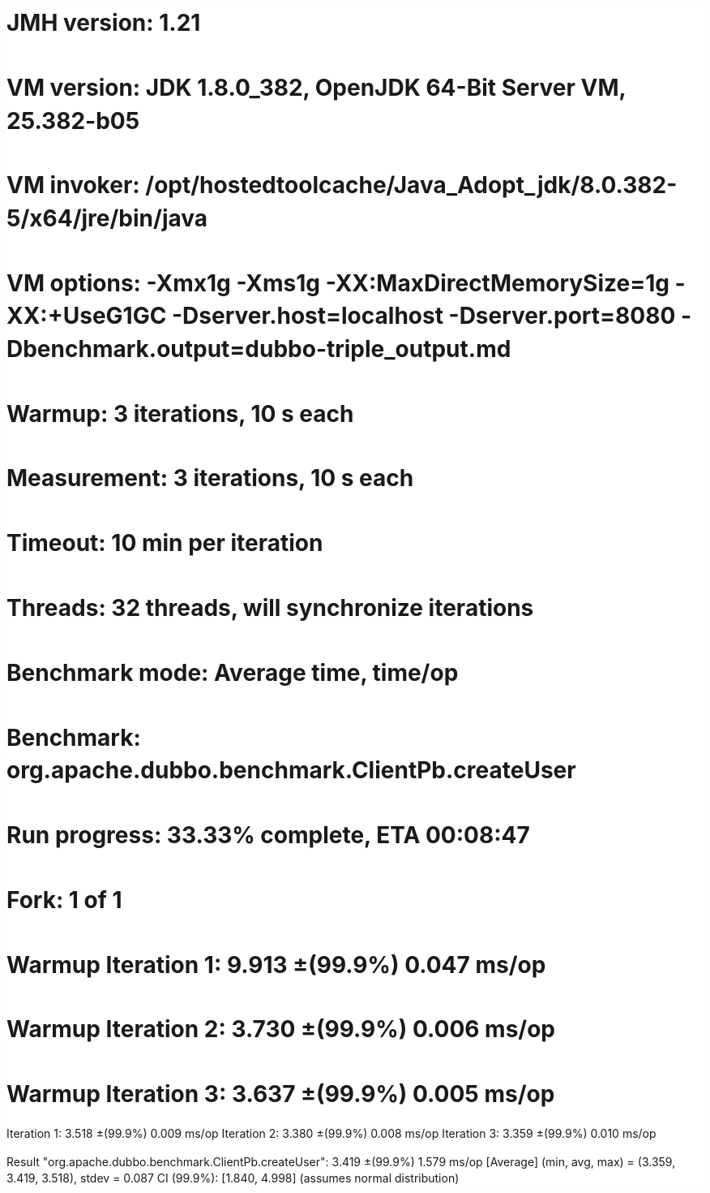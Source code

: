 
# JMH version: 1.21
# VM version: JDK 1.8.0_382, OpenJDK 64-Bit Server VM, 25.382-b05
# VM invoker: /opt/hostedtoolcache/Java_Adopt_jdk/8.0.382-5/x64/jre/bin/java
# VM options: -Xmx1g -Xms1g -XX:MaxDirectMemorySize=1g -XX:+UseG1GC -Dserver.host=localhost -Dserver.port=8080 -Dbenchmark.output=dubbo-triple_output.md
# Warmup: 3 iterations, 10 s each
# Measurement: 3 iterations, 10 s each
# Timeout: 10 min per iteration
# Threads: 32 threads, will synchronize iterations
# Benchmark mode: Average time, time/op
# Benchmark: org.apache.dubbo.benchmark.ClientPb.createUser

# Run progress: 33.33% complete, ETA 00:08:47
# Fork: 1 of 1
# Warmup Iteration   1: 9.913 ±(99.9%) 0.047 ms/op
# Warmup Iteration   2: 3.730 ±(99.9%) 0.006 ms/op
# Warmup Iteration   3: 3.637 ±(99.9%) 0.005 ms/op
Iteration   1: 3.518 ±(99.9%) 0.009 ms/op
Iteration   2: 3.380 ±(99.9%) 0.008 ms/op
Iteration   3: 3.359 ±(99.9%) 0.010 ms/op


Result "org.apache.dubbo.benchmark.ClientPb.createUser":
  3.419 ±(99.9%) 1.579 ms/op [Average]
  (min, avg, max) = (3.359, 3.419, 3.518), stdev = 0.087
  CI (99.9%): [1.840, 4.998] (assumes normal distribution)
